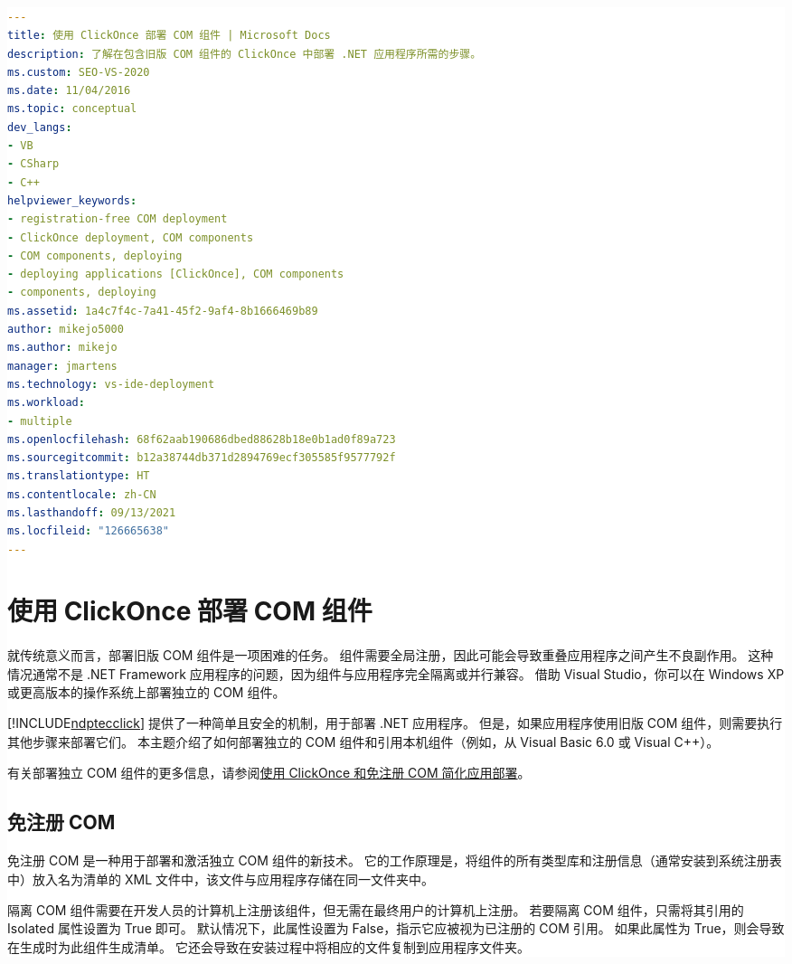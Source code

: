 ```yaml
---
title: 使用 ClickOnce 部署 COM 组件 | Microsoft Docs
description: 了解在包含旧版 COM 组件的 ClickOnce 中部署 .NET 应用程序所需的步骤。
ms.custom: SEO-VS-2020
ms.date: 11/04/2016
ms.topic: conceptual
dev_langs:
- VB
- CSharp
- C++
helpviewer_keywords:
- registration-free COM deployment
- ClickOnce deployment, COM components
- COM components, deploying
- deploying applications [ClickOnce], COM components
- components, deploying
ms.assetid: 1a4c7f4c-7a41-45f2-9af4-8b1666469b89
author: mikejo5000
ms.author: mikejo
manager: jmartens
ms.technology: vs-ide-deployment
ms.workload:
- multiple
ms.openlocfilehash: 68f62aab190686dbed88628b18e0b1ad0f89a723
ms.sourcegitcommit: b12a38744db371d2894769ecf305585f9577792f
ms.translationtype: HT
ms.contentlocale: zh-CN
ms.lasthandoff: 09/13/2021
ms.locfileid: "126665638"
---
```

# <a name="deploy-com-components-with-clickonce"></a>使用 ClickOnce 部署 COM 组件
就传统意义而言，部署旧版 COM 组件是一项困难的任务。 组件需要全局注册，因此可能会导致重叠应用程序之间产生不良副作用。 这种情况通常不是 .NET Framework 应用程序的问题，因为组件与应用程序完全隔离或并行兼容。 借助 Visual Studio，你可以在 Windows XP 或更高版本的操作系统上部署独立的 COM 组件。

 [!INCLUDE[ndptecclick](../deployment/includes/ndptecclick_md.md)] 提供了一种简单且安全的机制，用于部署 .NET 应用程序。 但是，如果应用程序使用旧版 COM 组件，则需要执行其他步骤来部署它们。 本主题介绍了如何部署独立的 COM 组件和引用本机组件（例如，从 Visual Basic 6.0 或 Visual C++）。

 有关部署独立 COM 组件的更多信息，请参阅[使用 ClickOnce 和免注册 COM 简化应用部署](https://web.archive.org/web/20050326005413/msdn.microsoft.com/msdnmag/issues/05/04/RegFreeCOM/default.aspx)。

## <a name="registration-free-com"></a>免注册 COM
 免注册 COM 是一种用于部署和激活独立 COM 组件的新技术。 它的工作原理是，将组件的所有类型库和注册信息（通常安装到系统注册表中）放入名为清单的 XML 文件中，该文件与应用程序存储在同一文件夹中。

 隔离 COM 组件需要在开发人员的计算机上注册该组件，但无需在最终用户的计算机上注册。 若要隔离 COM 组件，只需将其引用的 Isolated 属性设置为 True 即可。 默认情况下，此属性设置为 False，指示它应被视为已注册的 COM 引用。 如果此属性为 True，则会导致在生成时为此组件生成清单。 它还会导致在安装过程中将相应的文件复制到应用程序文件夹。
